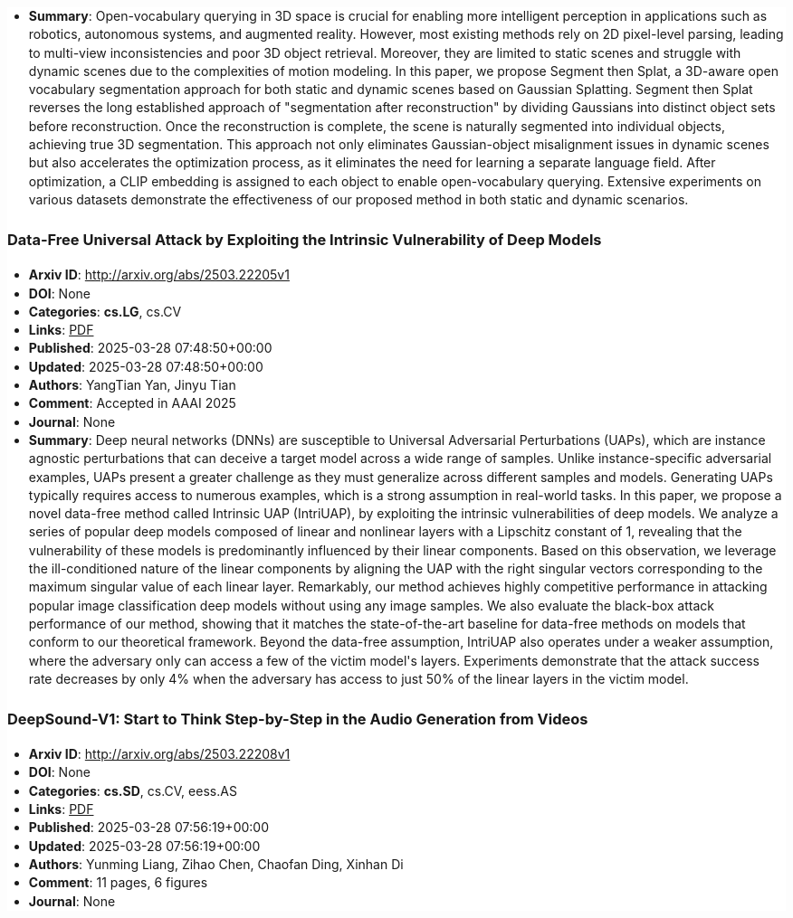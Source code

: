 - **Summary**: Open-vocabulary querying in 3D space is crucial for enabling more intelligent perception in applications such as robotics, autonomous systems, and augmented reality. However, most existing methods rely on 2D pixel-level parsing, leading to multi-view inconsistencies and poor 3D object retrieval. Moreover, they are limited to static scenes and struggle with dynamic scenes due to the complexities of motion modeling. In this paper, we propose Segment then Splat, a 3D-aware open vocabulary segmentation approach for both static and dynamic scenes based on Gaussian Splatting. Segment then Splat reverses the long established approach of "segmentation after reconstruction" by dividing Gaussians into distinct object sets before reconstruction. Once the reconstruction is complete, the scene is naturally segmented into individual objects, achieving true 3D segmentation. This approach not only eliminates Gaussian-object misalignment issues in dynamic scenes but also accelerates the optimization process, as it eliminates the need for learning a separate language field. After optimization, a CLIP embedding is assigned to each object to enable open-vocabulary querying. Extensive experiments on various datasets demonstrate the effectiveness of our proposed method in both static and dynamic scenarios.



### Data-Free Universal Attack by Exploiting the Intrinsic Vulnerability of Deep Models
- **Arxiv ID**: http://arxiv.org/abs/2503.22205v1
- **DOI**: None
- **Categories**: **cs.LG**, cs.CV
- **Links**: [PDF](http://arxiv.org/pdf/2503.22205v1)
- **Published**: 2025-03-28 07:48:50+00:00
- **Updated**: 2025-03-28 07:48:50+00:00
- **Authors**: YangTian Yan, Jinyu Tian
- **Comment**: Accepted in AAAI 2025
- **Journal**: None
- **Summary**: Deep neural networks (DNNs) are susceptible to Universal Adversarial Perturbations (UAPs), which are instance agnostic perturbations that can deceive a target model across a wide range of samples. Unlike instance-specific adversarial examples, UAPs present a greater challenge as they must generalize across different samples and models. Generating UAPs typically requires access to numerous examples, which is a strong assumption in real-world tasks. In this paper, we propose a novel data-free method called Intrinsic UAP (IntriUAP), by exploiting the intrinsic vulnerabilities of deep models. We analyze a series of popular deep models composed of linear and nonlinear layers with a Lipschitz constant of 1, revealing that the vulnerability of these models is predominantly influenced by their linear components. Based on this observation, we leverage the ill-conditioned nature of the linear components by aligning the UAP with the right singular vectors corresponding to the maximum singular value of each linear layer. Remarkably, our method achieves highly competitive performance in attacking popular image classification deep models without using any image samples. We also evaluate the black-box attack performance of our method, showing that it matches the state-of-the-art baseline for data-free methods on models that conform to our theoretical framework. Beyond the data-free assumption, IntriUAP also operates under a weaker assumption, where the adversary only can access a few of the victim model's layers. Experiments demonstrate that the attack success rate decreases by only 4% when the adversary has access to just 50% of the linear layers in the victim model.



### DeepSound-V1: Start to Think Step-by-Step in the Audio Generation from Videos
- **Arxiv ID**: http://arxiv.org/abs/2503.22208v1
- **DOI**: None
- **Categories**: **cs.SD**, cs.CV, eess.AS
- **Links**: [PDF](http://arxiv.org/pdf/2503.22208v1)
- **Published**: 2025-03-28 07:56:19+00:00
- **Updated**: 2025-03-28 07:56:19+00:00
- **Authors**: Yunming Liang, Zihao Chen, Chaofan Ding, Xinhan Di
- **Comment**: 11 pages, 6 figures
- **Journal**: None